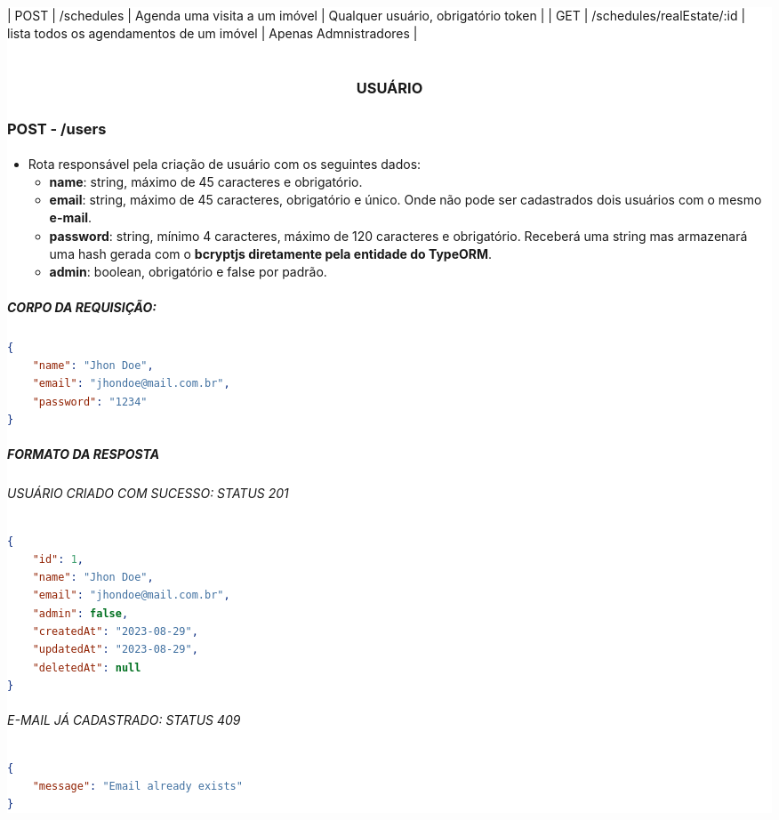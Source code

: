 | POST   | /schedules                 | Agenda uma visita a um imóvel                     | Qualquer usuário, obrigatório token    |
| GET    | /schedules/realEstate/:id  | lista todos os agendamentos de um imóvel          | Apenas Admnistradores                  |


#

<h3 align ='center'> USUÁRIO </h3>

### POST - /users


- Rota responsável pela criação de usuário com os seguintes dados:
  - **name**: string, máximo de 45 caracteres e obrigatório.
  - **email**: string, máximo de 45 caracteres, obrigatório e único. Onde não pode ser cadastrados dois usuários com o mesmo **e-mail**.
  - **password**: string, mínimo 4 caracteres, máximo de 120 caracteres e obrigatório. Receberá uma string mas armazenará uma hash gerada com o **bcryptjs diretamente pela entidade do TypeORM**.
  - **admin**: boolean, obrigatório e false por padrão.


##### CORPO DA REQUISIÇÃO:


```json
{
    "name": "Jhon Doe",
    "email": "jhondoe@mail.com.br",
    "password": "1234"
}
```

##### FORMATO DA RESPOSTA


###### USUÁRIO CRIADO COM SUCESSO: STATUS 201

```json
{
    "id": 1,
    "name": "Jhon Doe",
    "email": "jhondoe@mail.com.br",
    "admin": false,
    "createdAt": "2023-08-29",
    "updatedAt": "2023-08-29",
    "deletedAt": null
}
```

###### E-MAIL JÁ CADASTRADO: STATUS 409

```json
{
    "message": "Email already exists"
}
```

